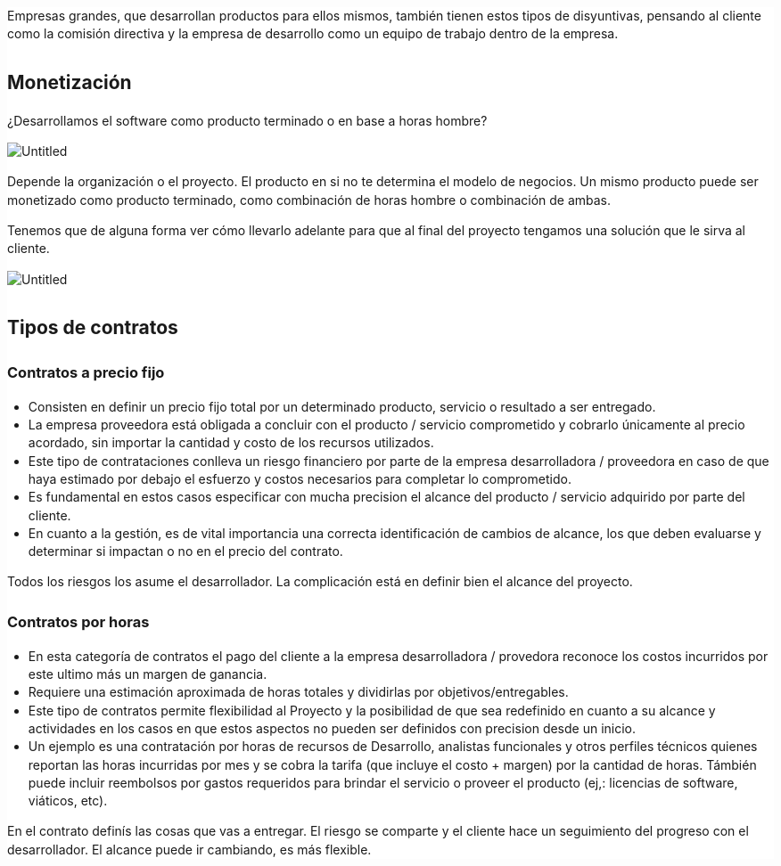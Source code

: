 Empresas grandes, que desarrollan productos para ellos mismos, también tienen estos tipos de disyuntivas, pensando al cliente como la comisión directiva y la empresa de desarrollo como un equipo de trabajo dentro de la empresa.

## Monetización

¿Desarrollamos el software como producto terminado o en base a horas hombre?

![Untitled](https://prod-files-secure.s3.us-west-2.amazonaws.com/68ff58c0-dfb1-451c-a870-1082ec594269/88b58e15-d9ef-46f4-a910-69c196f7dc0a/Untitled.png)

Depende la organización o el proyecto. El producto en si no te determina el modelo de negocios. Un mismo producto puede ser monetizado como producto terminado, como combinación de horas hombre o combinación de ambas.

Tenemos que de alguna forma ver cómo llevarlo adelante para que al final del proyecto tengamos una solución que le sirva al cliente.

![Untitled](https://prod-files-secure.s3.us-west-2.amazonaws.com/68ff58c0-dfb1-451c-a870-1082ec594269/bf9749c9-d5d6-4c46-843b-4a26f306ac36/Untitled.png)

## Tipos de contratos

### Contratos a precio fijo

- Consisten en definir un precio fijo total por un determinado producto, servicio o resultado a ser entregado.
- La empresa proveedora está obligada a concluir con el producto / servicio comprometido y cobrarlo únicamente al precio acordado, sin importar la cantidad y costo de los recursos utilizados.
- Este tipo de contrataciones conlleva un riesgo financiero por parte de la empresa desarrolladora / proveedora en caso de que haya estimado por debajo el esfuerzo y costos necesarios para completar lo comprometido.
- Es fundamental en estos casos especificar con mucha precision el alcance del producto / servicio adquirido por parte del cliente.
- En cuanto a la gestión, es de vital importancia una correcta identificación de cambios de alcance, los que deben evaluarse y determinar si impactan o no en el precio del contrato.

Todos los riesgos los asume el desarrollador. La complicación está en definir bien el alcance del proyecto.

### Contratos por horas

- En esta categoría de contratos el pago del cliente a la empresa desarrolladora / provedora reconoce los costos incurridos por este ultimo más un margen de ganancia.
- Requiere una estimación aproximada de horas totales y dividirlas por objetivos/entregables.
- Este tipo de contratos permite flexibilidad al Proyecto y la posibilidad de que sea redefinido en cuanto a su alcance y actividades en los casos en que estos aspectos no pueden ser definidos con precision desde un inicio.
- Un ejemplo es una contratación por horas de recursos de Desarrollo, analistas funcionales y otros perfiles técnicos quienes reportan las horas incurridas por mes y se cobra la tarifa (que incluye el costo + margen) por la cantidad de horas. Támbién puede incluir reembolsos por gastos requeridos para brindar el servicio o proveer el producto (ej,: licencias de software, viáticos, etc).

En el contrato definís las cosas que vas a entregar. El riesgo se comparte y el cliente hace un seguimiento del progreso con el desarrollador. El alcance puede ir cambiando, es más flexible.
